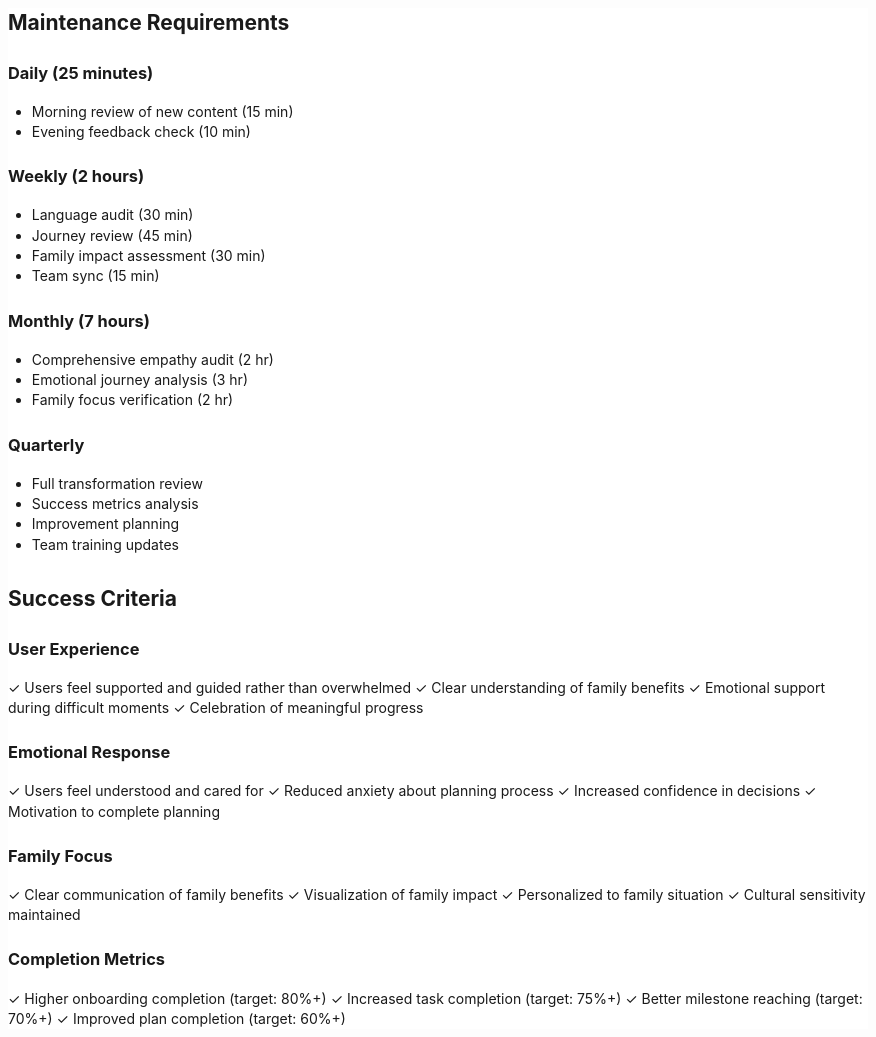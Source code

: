## Maintenance Requirements

### Daily (25 minutes)
- Morning review of new content (15 min)
- Evening feedback check (10 min)

### Weekly (2 hours)
- Language audit (30 min)
- Journey review (45 min)
- Family impact assessment (30 min)
- Team sync (15 min)

### Monthly (7 hours)
- Comprehensive empathy audit (2 hr)
- Emotional journey analysis (3 hr)
- Family focus verification (2 hr)

### Quarterly
- Full transformation review
- Success metrics analysis
- Improvement planning
- Team training updates

## Success Criteria

### User Experience
✓ Users feel supported and guided rather than overwhelmed
✓ Clear understanding of family benefits
✓ Emotional support during difficult moments
✓ Celebration of meaningful progress

### Emotional Response
✓ Users feel understood and cared for
✓ Reduced anxiety about planning process
✓ Increased confidence in decisions
✓ Motivation to complete planning

### Family Focus
✓ Clear communication of family benefits
✓ Visualization of family impact
✓ Personalized to family situation
✓ Cultural sensitivity maintained

### Completion Metrics
✓ Higher onboarding completion (target: 80%+)
✓ Increased task completion (target: 75%+)
✓ Better milestone reaching (target: 70%+)
✓ Improved plan completion (target: 60%+)
